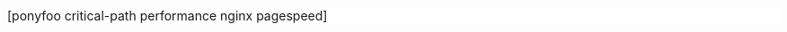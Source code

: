 [54]: https://github.com/bevacqua/dominus/commit/1d0e97f9143e3050d84decfd1d32bc7332b133d5 "Getting rid of lodash.find"
[55]: https://github.com/bevacqua/reaver "bevacqua/reaver on GitHub"
[56]: https://github.com/bevacqua/scourge "bevacqua/scourge on GitHub"
[57]: /humans.txt "humans.txt on Pony Foo"
[58]: http://imgur.com/ "imgur is the simple image sharer"
[59]: https://github.com/imagemin/imagemin "imagemin/imagemin on GitHub"

[ponyfoo critical-path performance nginx pagespeed]


  [1]: http://nginx.org/en/docs/ "nginx documentation"
  [2]: http://i.imgur.com/GeyKmn9.jpg "Overly dramatic imagery depicting outstanding performance"
  [3]: https://gist.github.com/bevacqua/18768dcc95d5c40434d8 "Email message introducing Pony Foo redesign"
[1]: /articles/pony-foo-begins "Pony Foo begins"
[2]: http://nodeschool.io/ "Did you know nodeschool.io teaches beginners how to Node?"
[3]: https://angularjs.org/ "AngularJS.org"
[4]: http://backbonejs.org/ "Backbone.js"
[5]: http://facebook.github.io/react/ "React: A JavaScript Library for building User Interfaces"
[6]: /articles/introduction-to-seo-and-content-indexing "Introduction to SEO and Content Indexing"
[7]: http://schema.org/docs/gs.html "Getting started with schema.org"
[8]: /articles/implementing-opensearch "Implementing OpenSearch"
[9]: https://github.com/bevacqua/campaign "bevacqua/campaign on GitHub"
[10]: http://en.wikipedia.org/wiki/Pingback "Pingback defined on Wikipedia"
[11]: http://en.wikipedia.org/wiki/Trackback "Trackback on Wikipedia"
[12]: http://cssfontstack.com/ "Complete collection of web safe CSS font stacks"
[13]: https://www.google.com/fonts "Google Fonts"
[14]: https://github.com/assetify/assetify "assetify/assetify on GitHub"
[15]: http://lesscss.org/ "LESSCSS.org"
[16]: https://github.com/bevacqua/ultramarked "bevacqua/ultramarked on GitHub"
[17]: http://i.imgur.com/1VaFf31.png "The good old times!"
[18]: http://phantomjs.org/ "Full Stack Headless Browser"
[19]: https://github.com/rendrjs/rendr "Rendr"
[20]: /articles/shared-rendering-with-rendr "Shared Rendering with Rendr"
[21]: /articles/taunus-micro-isomorphic-mvc-framework "Taunus: Micro Isomorphic MVC Framework"
[22]: https://github.com/bevacqua/jadum "bevacqua/jadum on GitHub"
[23]: https://www.npmjs.org/package/routes "routes on npm"
[24]: http://nginx.org/en/docs/ "nginx documentation"
[25]: http://bevacqua.io/ "bevacqua.io is my personal site"
[26]: https://github.com/bevacqua/grunt-ec2 "bevacqua/grunt-ec2 on GitHub"
[27]: https://github.com/ponyfoo/ponyfoo/tree/master/build/ec2 "Bash scripts for AWS EC2 instance management"
[28]: http://nginx.com/resources/admin-guide/reverse-proxy/ "nginx Reverse Proxy"
[29]: http://aws.amazon.com/ec2/ "Amazon Elastic Compute Cloud"
[30]: https://medium.com/este-js-framework/whats-wrong-with-angular-js-97b0a787f903 "What’s wrong with Angular.js"
[31]: http://nerds.airbnb.com/isomorphic-javascript-future-web-apps/ "Isomorphic JavaScript: The Future of Web Apps"
[32]: https://developers.google.com/speed/pagespeed/insights/ "Google PageSpeed Insights"
[33]: http://i.imgur.com/Awzpnnd.png
[34]: http://www.webpagetest.org/ "WebPageTest.org Performance Testing and Measurement"
[35]: http://i.imgur.com/f49lwPp.png
[36]: https://github.com/ponyfoo/ponyfoo/blob/master/build/debug "npm start build script at ponyfoo/ponyfoo on GitHub"
[37]: http://i.imgur.com/raU3zgV.png
[38]: http://chimera.labs.oreilly.com/books/1230000000545 "High Performance Browser Networking"
[39]: http://i.imgur.com/W9nllKd.jpg
[40]: smashingmagazine.com/2014/09/08/improving-smashing-magazine-performance-case-study/ "Improving Smashing Magazine’s Performance: A Case Study"
[41]: https://github.com/bevacqua/dominus "bevacqua/dominus on GitHub"
[42]: https://github.com/jquery/jquery "jquery/jquery on GitHub"
[43]: http://css-tricks.com/authoring-critical-fold-css/ "Authoring Critical Above the Fold CSS, on CSS-Tricks"
[44]: https://github.com/pocketjoso/penthouse "pocketjoso/penthouse on GitHub"
[45]: https://github.com/addyosmani/critical "addyosmani/critical on GitHub"
[46]: https://github.com/bevacqua/cave "bevacqua/cave on GitHub"
[47]: http://i.imgur.com/whHDV9Z.png
[48]: http://i.imgur.com/hkeYKdJ.png
[49]: https://github.com/ponyfoo/ponyfoo/blob/master/build/diagnose "`npm run diagnose` for ponyfoo on GitHub"
[50]: https://github.com/hughsk/disc "hughsk/disc on GitHub"
[51]: http://i.imgur.com/2FFGh5t.png "Measuring performance is just as important as trying to improve it directly!"
[52]: /articles/spritesheets-grunt-and-you "Spritesheets, Grunt,  and you"
[53]: https://www.npmjs.org/package/lodash.find "lodash.find on npmjs.org"